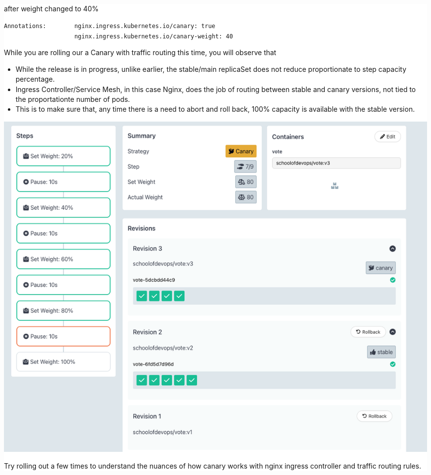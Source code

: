 after weight changed to 40%
```
Annotations:        nginx.ingress.kubernetes.io/canary: true
                    nginx.ingress.kubernetes.io/canary-weight: 40
```

While you are rolling our a Canary with traffic routing this time, you will observe that

  * While the release is in progress, unlike earlier, the stable/main replicaSet does not reduce proportionate to step capacity percentage.  
  * Ingress Controller/Service Mesh, in this case Nginx, does the job of routing between stable and canary versions, not tied to the proportationte number of pods.   
  * This is to make sure that, any time there is a need to abort and roll back, 100% capacity is available with the stable version.  


![](images/argo/38.png)


Try rolling out a few times to understand the nuances of how canary works with nginx ingress controller and traffic routing rules.
